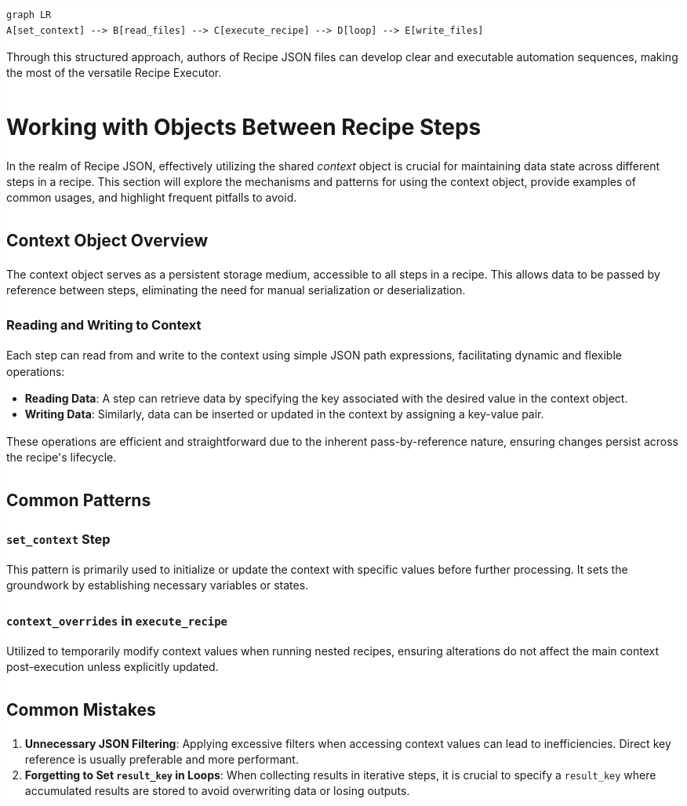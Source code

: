 ```mermaid
graph LR
A[set_context] --> B[read_files] --> C[execute_recipe] --> D[loop] --> E[write_files]
```

Through this structured approach, authors of Recipe JSON files can develop clear and executable automation sequences, making the most of the versatile Recipe Executor.

# Working with Objects Between Recipe Steps

In the realm of Recipe JSON, effectively utilizing the shared *context* object is crucial for maintaining data state across different steps in a recipe. This section will explore the mechanisms and patterns for using the context object, provide examples of common usages, and highlight frequent pitfalls to avoid.

## Context Object Overview

The context object serves as a persistent storage medium, accessible to all steps in a recipe. This allows data to be passed by reference between steps, eliminating the need for manual serialization or deserialization.

### Reading and Writing to Context

Each step can read from and write to the context using simple JSON path expressions, facilitating dynamic and flexible operations:

- **Reading Data**: A step can retrieve data by specifying the key associated with the desired value in the context object.
- **Writing Data**: Similarly, data can be inserted or updated in the context by assigning a key-value pair.

These operations are efficient and straightforward due to the inherent pass-by-reference nature, ensuring changes persist across the recipe's lifecycle.

## Common Patterns

### `set_context` Step

This pattern is primarily used to initialize or update the context with specific values before further processing. It sets the groundwork by establishing necessary variables or states.

### `context_overrides` in `execute_recipe`

Utilized to temporarily modify context values when running nested recipes, ensuring alterations do not affect the main context post-execution unless explicitly updated.

## Common Mistakes

1. **Unnecessary JSON Filtering**: Applying excessive filters when accessing context values can lead to inefficiencies. Direct key reference is usually preferable and more performant.
2. **Forgetting to Set `result_key` in Loops**: When collecting results in iterative steps, it is crucial to specify a `result_key` where accumulated results are stored to avoid overwriting data or losing outputs.
